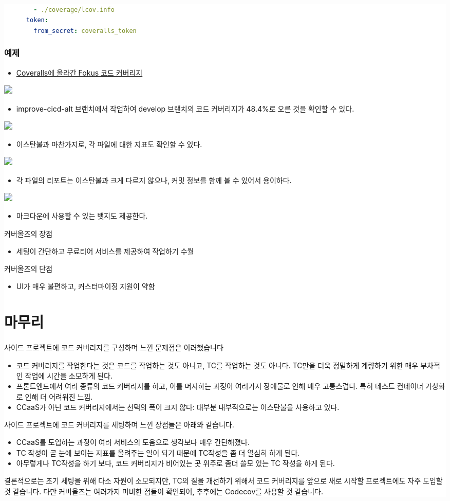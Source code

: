 ```yaml
        - ./coverage/lcov.info
      token:
        from_secret: coveralls_token
```

### 예제

* [Coveralls에 올라간 Fokus 코드 커버리지](https://coveralls.io/github/rabelais88/fokus?branch=develop)

![](https://sungryeol-portfolio-prod.s3.ap-northeast-2.amazonaws.com/code_coverage_recent_builds_26c56c9800.png)

* improve-cicd-alt 브랜치에서 작업하여 develop 브랜치의 코드 커버리지가 48.4%로 오른 것을 확인할 수 있다.

![](https://sungryeol-portfolio-prod.s3.ap-northeast-2.amazonaws.com/code_coverage_file_detail_7449c0b99f.png)

* 이스탄불과 마찬가지로, 각 파일에 대한 지표도 확인할 수 있다.

![](https://sungryeol-portfolio-prod.s3.ap-northeast-2.amazonaws.com/code_coverage_commit_58f79a7519.png)

* 각 파일의 리포트는 이스탄불과 크게 다르지 않으나, 커밋 정보를 함께 볼 수 있어서 용이하다.

![](https://sungryeol-portfolio-prod.s3.ap-northeast-2.amazonaws.com/code_coverage_badge_a02cc5849a.png)

* 마크다운에 사용할 수 있는 뱃지도 제공한다.

커버올즈의 장점

* 세팅이 간단하고 무료티어 서비스를 제공하여 작업하기 수월

커버올즈의 단점

* UI가 매우 불편하고, 커스터마이징 지원이 약함

# 마무리

사이드 프로젝트에 코드 커버리지를 구성하며 느낀 문제점은 이러했습니다

* 코드 커버리지를 작업한다는 것은 코드를 작업하는 것도 아니고, TC를 작업하는 것도 아니다. TC만을 더욱 정밀하게 계량하기 위한 매우 부차적인 작업에 시간을 소모하게 된다.
* 프론트엔드에서 여러 종류의 코드 커버리지를 하고, 이를 머지하는 과정이 여러가지 장애물로 인해 매우 고통스럽다. 특히 테스트 컨테이너 가상화로 인해 더 어려워진 느낌.
* CCaaS가 아닌 코드 커버리지에서는 선택의 폭이 크지 않다: 대부분 내부적으로는 이스탄불을 사용하고 있다.

사이드 프로젝트에 코드 커버리지를 세팅하며 느낀 장점들은 아래와 같습니다.

* CCaaS를 도입하는 과정이 여러 서비스의 도움으로 생각보다 매우 간단해졌다.
* TC 작성이 곧 눈에 보이는 지표를 올려주는 일이 되기 때문에 TC작성을 좀 더 열심히 하게 된다.
* 아무렇게나 TC작성을 하기 보다, 코드 커버리지가 비어있는 곳 위주로 좀더 쓸모 있는 TC 작성을 하게 된다.

결론적으로는 초기 세팅을 위해 다소 자원이 소모되지만, TC의 질을 개선하기 위해서 코드 커버리지를 앞으로 새로 시작할 프로젝트에도 자주 도입할 것 같습니다. 다만 커버올즈는 여러가지 미비한 점들이 확인되어, 추후에는 Codecov를 사용할 것 같습니다.
